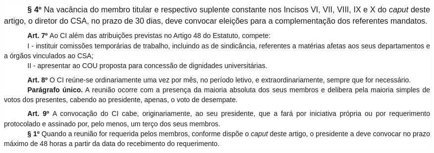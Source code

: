 <p class=MsoNormal style='margin-bottom:6.0pt;text-align:justify;text-indent:
35.45pt'><b style='mso-bidi-font-weight:normal'><span style='font-size:12.0pt;
font-family:"Arial","sans-serif"'>§ 4º</span></b><span style='font-size:12.0pt;
font-family:"Arial","sans-serif"'> <span style='mso-no-proof:yes'>Na vacância
do membro titular e respectivo suplente constante nos Incisos VI, VII, VIII, IX
e X </span>do <i style='mso-bidi-font-style:normal'>caput </i>deste artigo<span
style='mso-no-proof:yes'>, o diretor do CSA, no prazo de 30 dias, deve convocar
eleições para a complementação dos referentes mandatos.<o:p></o:p></span></span></p>

<p style='margin:0cm;margin-bottom:.0001pt;text-align:justify;text-indent:35.45pt'><b
style='mso-bidi-font-weight:normal'><span style='mso-bidi-font-size:12.0pt;
font-family:"Arial","sans-serif"'>Art. 7º </span></b><span style='mso-bidi-font-size:
12.0pt;font-family:"Arial","sans-serif"'>Ao CI além das atribuições previstas
no Artigo 48 do Estatuto<span class=GramE>, compete</span>:<o:p></o:p></span></p>

<p style='margin:0cm;margin-bottom:.0001pt;text-align:justify;text-indent:35.45pt;
mso-hyphenate:none'><span style='mso-bidi-font-size:12.0pt;font-family:"Arial","sans-serif"'>I
- instituir comissões temporárias de trabalho, incluindo as de sindicância,
referentes a matérias afetas aos seus departamentos e a órgãos vinculados ao
CSA;<o:p></o:p></span></p>

<p style='margin-top:0cm;margin-right:0cm;margin-bottom:6.0pt;margin-left:0cm;
text-align:justify;text-indent:35.45pt'><span style='mso-bidi-font-size:12.0pt;
font-family:"Arial","sans-serif"'>II - apresentar ao COU proposta para
concessão de dignidades universitárias.<o:p></o:p></span></p>

<p style='margin:0cm;margin-bottom:.0001pt;text-align:justify;text-indent:35.45pt'><b
style='mso-bidi-font-weight:normal'><span style='mso-bidi-font-size:12.0pt;
font-family:"Arial","sans-serif"'>Art. 8º </span></b><span style='mso-bidi-font-size:
12.0pt;font-family:"Arial","sans-serif"'>O CI reúne-se ordinariamente uma vez
por mês, no período letivo, e extraordinariamente, sempre que for necessário.<o:p></o:p></span></p>

<p style='margin-top:0cm;margin-right:0cm;margin-bottom:6.0pt;margin-left:0cm;
text-align:justify;text-indent:35.45pt'><b><span style='mso-bidi-font-size:
12.0pt;font-family:"Arial","sans-serif"'>Parágrafo único.</span></b><span
style='mso-bidi-font-size:12.0pt;font-family:"Arial","sans-serif"'> A reunião
ocorre com a presença da maioria absoluta dos seus membros e delibera pela
maioria simples de votos dos presentes, cabendo ao presidente, apenas, o voto de
desempate.<o:p></o:p></span></p>

<p style='margin:0cm;margin-bottom:.0001pt;text-align:justify;text-indent:35.45pt'><b
style='mso-bidi-font-weight:normal'><span style='mso-bidi-font-size:12.0pt;
font-family:"Arial","sans-serif"'>Art. 9º </span></b><span style='mso-bidi-font-size:
12.0pt;font-family:"Arial","sans-serif"'>A convocação do CI cabe,
originariamente, ao seu presidente, que a fará por iniciativa própria ou por
requerimento protocolado e assinado por, pelo menos,<span
class=MsoCommentReference><span style='mso-ansi-font-size:12.0pt;mso-bidi-font-size:
12.0pt'> </span></span>um terço dos seus membros.<o:p></o:p></span></p>

<p style='margin:0cm;margin-bottom:.0001pt;text-align:justify;text-indent:35.45pt'><b
style='mso-bidi-font-weight:normal'><span style='mso-bidi-font-size:12.0pt;
font-family:"Arial","sans-serif"'>§ 1º</span></b><span style='mso-bidi-font-size:
12.0pt;font-family:"Arial","sans-serif"'> Quando a reunião for requerida pelos
membros, conforme dispõe o <i style='mso-bidi-font-style:normal'>caput </i>deste
artigo, o presidente a deve convocar no prazo máximo de 48 horas a partir da
data do recebimento do requerimento.<o:p></o:p></span></p>
